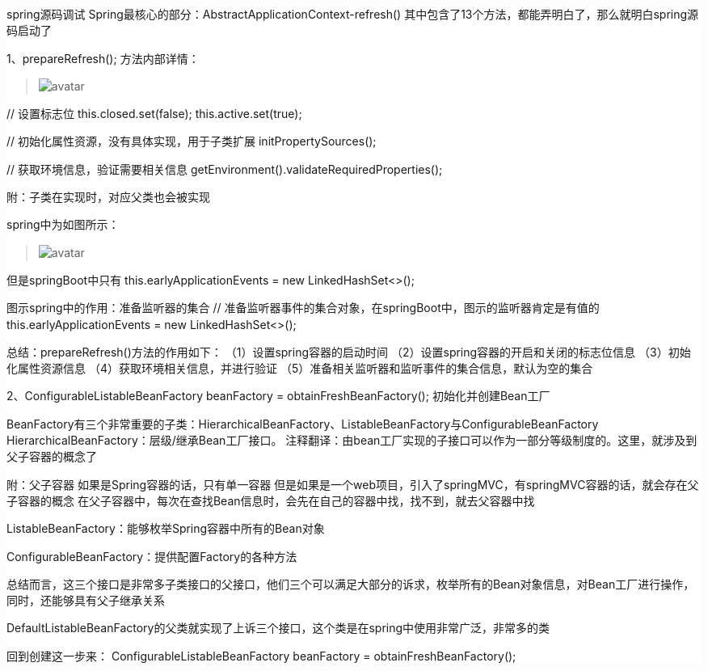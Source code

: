 spring源码调试
Spring最核心的部分：AbstractApplicationContext-refresh()
其中包含了13个方法，都能弄明白了，那么就明白spring源码启动了

1、prepareRefresh();
方法内部详情：
>![avatar](/Users/liufuwei/Documents/my-project/my-juc/JUC/myJuc/image/spring-prepareRefresh.png)

// 设置标志位
this.closed.set(false);
this.active.set(true);

// 初始化属性资源，没有具体实现，用于子类扩展
initPropertySources();

// 获取环境信息，验证需要相关信息
getEnvironment().validateRequiredProperties();

附：子类在实现时，对应父类也会被实现

spring中为如图所示：
>![avatar](/Users/liufuwei/Documents/my-project/my-juc/JUC/myJuc/image/spring01.png)

但是springBoot中只有
this.earlyApplicationEvents = new LinkedHashSet<>();

图示spring中的作用：准备监听器的集合
// 准备监听器事件的集合对象，在springBoot中，图示的监听器肯定是有值的
this.earlyApplicationEvents = new LinkedHashSet<>();

总结：prepareRefresh()方法的作用如下：
（1）设置spring容器的启动时间
（2）设置spring容器的开启和关闭的标志位信息
（3）初始化属性资源信息
（4）获取环境相关信息，并进行验证
（5）准备相关监听器和监听事件的集合信息，默认为空的集合


2、ConfigurableListableBeanFactory beanFactory = obtainFreshBeanFactory();
初始化并创建Bean工厂

BeanFactory有三个非常重要的子类：HierarchicalBeanFactory、ListableBeanFactory与ConfigurableBeanFactory
HierarchicalBeanFactory：层级/继承Bean工厂接口。
注释翻译：由bean工厂实现的子接口可以作为一部分等级制度的。这里，就涉及到父子容器的概念了


附：父子容器
如果是Spring容器的话，只有单一容器
但是如果是一个web项目，引入了springMVC，有springMVC容器的话，就会存在父子容器的概念
在父子容器中，每次在查找Bean信息时，会先在自己的容器中找，找不到，就去父容器中找

ListableBeanFactory：能够枚举Spring容器中所有的Bean对象 

ConfigurableBeanFactory：提供配置Factory的各种方法

总结而言，这三个接口是非常多子类接口的父接口，他们三个可以满足大部分的诉求，枚举所有的Bean对象信息，对Bean工厂进行操作，同时，还能够具有父子继承关系
 
DefaultListableBeanFactory的父类就实现了上诉三个接口，这个类是在spring中使用非常广泛，非常多的类

回到创建这一步来：
ConfigurableListableBeanFactory beanFactory = obtainFreshBeanFactory();
